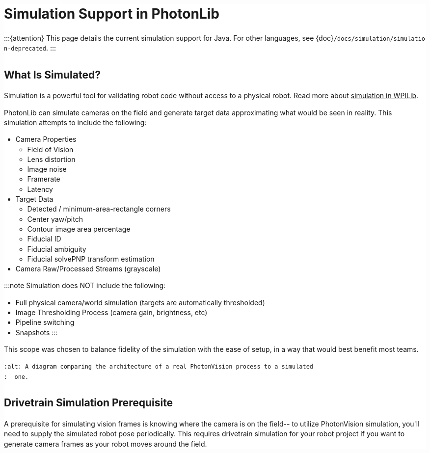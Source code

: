 # Simulation Support in PhotonLib

:::{attention}
This page details the current simulation support for Java. For other languages, see {doc}`/docs/simulation/simulation-deprecated`.
:::

## What Is Simulated?

Simulation is a powerful tool for validating robot code without access to a physical robot. Read more about [simulation in WPILib](https://docs.wpilib.org/en/stable/docs/software/wpilib-tools/robot-simulation/introduction.html).

PhotonLib can simulate cameras on the field and generate target data approximating what would be seen in reality. This simulation attempts to include the following:

- Camera Properties
  - Field of Vision
  - Lens distortion
  - Image noise
  - Framerate
  - Latency
- Target Data
  - Detected / minimum-area-rectangle corners
  - Center yaw/pitch
  - Contour image area percentage
  - Fiducial ID
  - Fiducial ambiguity
  - Fiducial solvePNP transform estimation
- Camera Raw/Processed Streams (grayscale)

:::note
Simulation does NOT include the following:

- Full physical camera/world simulation (targets are automatically thresholded)
- Image Thresholding Process (camera gain, brightness, etc)
- Pipeline switching
- Snapshots
  :::

This scope was chosen to balance fidelity of the simulation with the ease of setup, in a way that would best benefit most teams.

```{image} diagrams/SimArchitecture.drawio.svg
:alt: A diagram comparing the architecture of a real PhotonVision process to a simulated
:  one.
```

## Drivetrain Simulation Prerequisite

A prerequisite for simulating vision frames is knowing where the camera is on the field-- to utilize PhotonVision simulation, you'll need to supply the simulated robot pose periodically. This requires drivetrain simulation for your robot project if you want to generate camera frames as your robot moves around the field.
